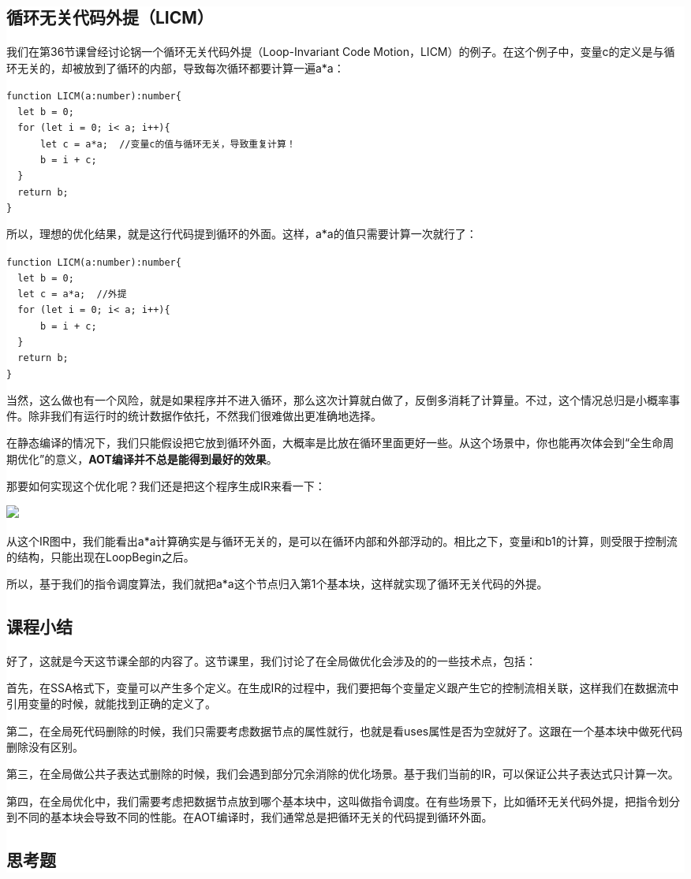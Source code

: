 ## 循环无关代码外提（LICM）

我们在第36节课曾经讨论锅一个循环无关代码外提（Loop-Invariant Code Motion，LICM）的例子。在这个例子中，变量c的定义是与循环无关的，却被放到了循环的内部，导致每次循环都要计算一遍a\*a：

```plain
function LICM(a:number):number{
  let b = 0;
  for (let i = 0; i< a; i++){
      let c = a*a;  //变量c的值与循环无关，导致重复计算！
      b = i + c;
  }
  return b;
}
```

所以，理想的优化结果，就是这行代码提到循环的外面。这样，a\*a的值只需要计算一次就行了：

```plain
function LICM(a:number):number{
  let b = 0;
  let c = a*a;  //外提
  for (let i = 0; i< a; i++){
      b = i + c;
  }
  return b;
}
```

当然，这么做也有一个风险，就是如果程序并不进入循环，那么这次计算就白做了，反倒多消耗了计算量。不过，这个情况总归是小概率事件。除非我们有运行时的统计数据作依托，不然我们很难做出更准确地选择。

在静态编译的情况下，我们只能假设把它放到循环外面，大概率是比放在循环里面更好一些。从这个场景中，你也能再次体会到“全生命周期优化”的意义，**AOT编译并不总是能得到最好的效果**。

那要如何实现这个优化呢？我们还是把这个程序生成IR来看一下：

![](https://static001.geekbang.org/resource/image/b2/57/b2fd95c0a693a693c80a48d1f3bafd57.jpg?wh=1692x1504)

从这个IR图中，我们能看出a\*a计算确实是与循环无关的，是可以在循环内部和外部浮动的。相比之下，变量i和b1的计算，则受限于控制流的结构，只能出现在LoopBegin之后。

所以，基于我们的指令调度算法，我们就把a\*a这个节点归入第1个基本块，这样就实现了循环无关代码的外提。

## 课程小结

好了，这就是今天这节课全部的内容了。这节课里，我们讨论了在全局做优化会涉及的的一些技术点，包括：

首先，在SSA格式下，变量可以产生多个定义。在生成IR的过程中，我们要把每个变量定义跟产生它的控制流相关联，这样我们在数据流中引用变量的时候，就能找到正确的定义了。

第二，在全局死代码删除的时候，我们只需要考虑数据节点的属性就行，也就是看uses属性是否为空就好了。这跟在一个基本块中做死代码删除没有区别。

第三，在全局做公共子表达式删除的时候，我们会遇到部分冗余消除的优化场景。基于我们当前的IR，可以保证公共子表达式只计算一次。

第四，在全局优化中，我们需要考虑把数据节点放到哪个基本块中，这叫做指令调度。在有些场景下，比如循环无关代码外提，把指令划分到不同的基本块会导致不同的性能。在AOT编译时，我们通常总是把循环无关的代码提到循环外面。

## 思考题
